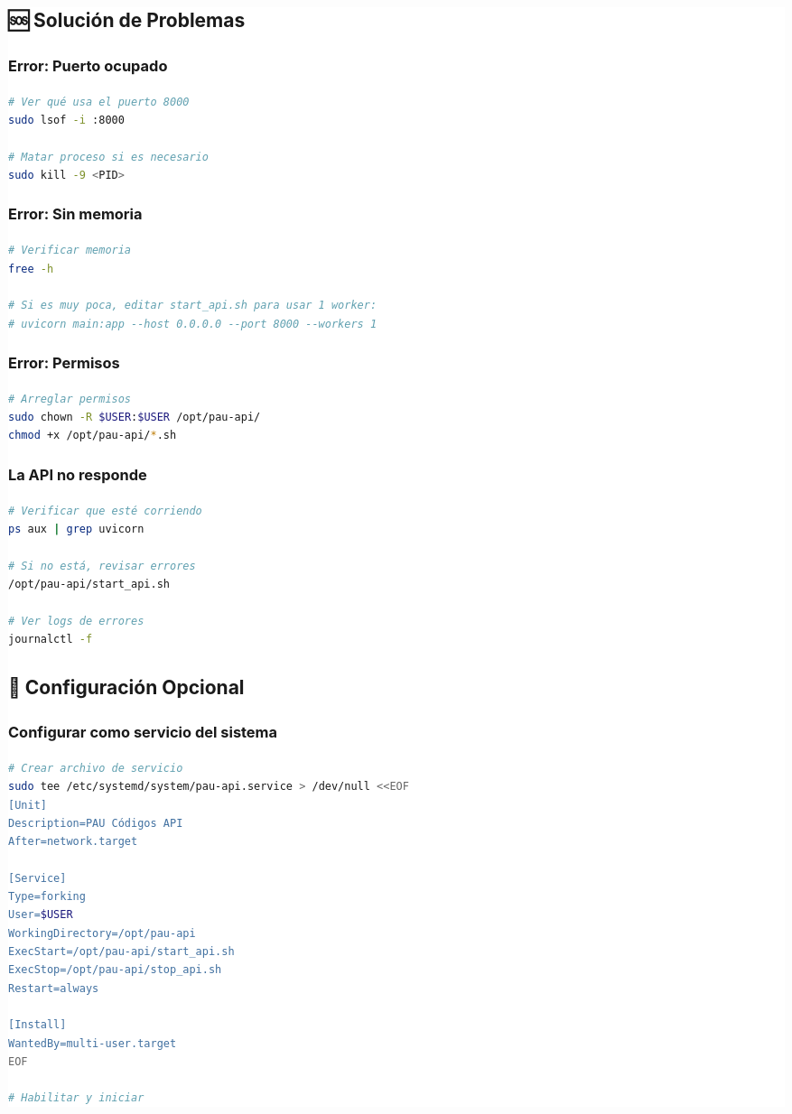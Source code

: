 
## 🆘 Solución de Problemas

### Error: Puerto ocupado
```bash
# Ver qué usa el puerto 8000
sudo lsof -i :8000

# Matar proceso si es necesario
sudo kill -9 <PID>
```

### Error: Sin memoria
```bash
# Verificar memoria
free -h

# Si es muy poca, editar start_api.sh para usar 1 worker:
# uvicorn main:app --host 0.0.0.0 --port 8000 --workers 1
```

### Error: Permisos
```bash
# Arreglar permisos
sudo chown -R $USER:$USER /opt/pau-api/
chmod +x /opt/pau-api/*.sh
```

### La API no responde
```bash
# Verificar que esté corriendo
ps aux | grep uvicorn

# Si no está, revisar errores
/opt/pau-api/start_api.sh

# Ver logs de errores
journalctl -f
```

## 🔧 Configuración Opcional

### Configurar como servicio del sistema
```bash
# Crear archivo de servicio
sudo tee /etc/systemd/system/pau-api.service > /dev/null <<EOF
[Unit]
Description=PAU Códigos API
After=network.target

[Service]
Type=forking
User=$USER
WorkingDirectory=/opt/pau-api
ExecStart=/opt/pau-api/start_api.sh
ExecStop=/opt/pau-api/stop_api.sh
Restart=always

[Install]
WantedBy=multi-user.target
EOF

# Habilitar y iniciar
```